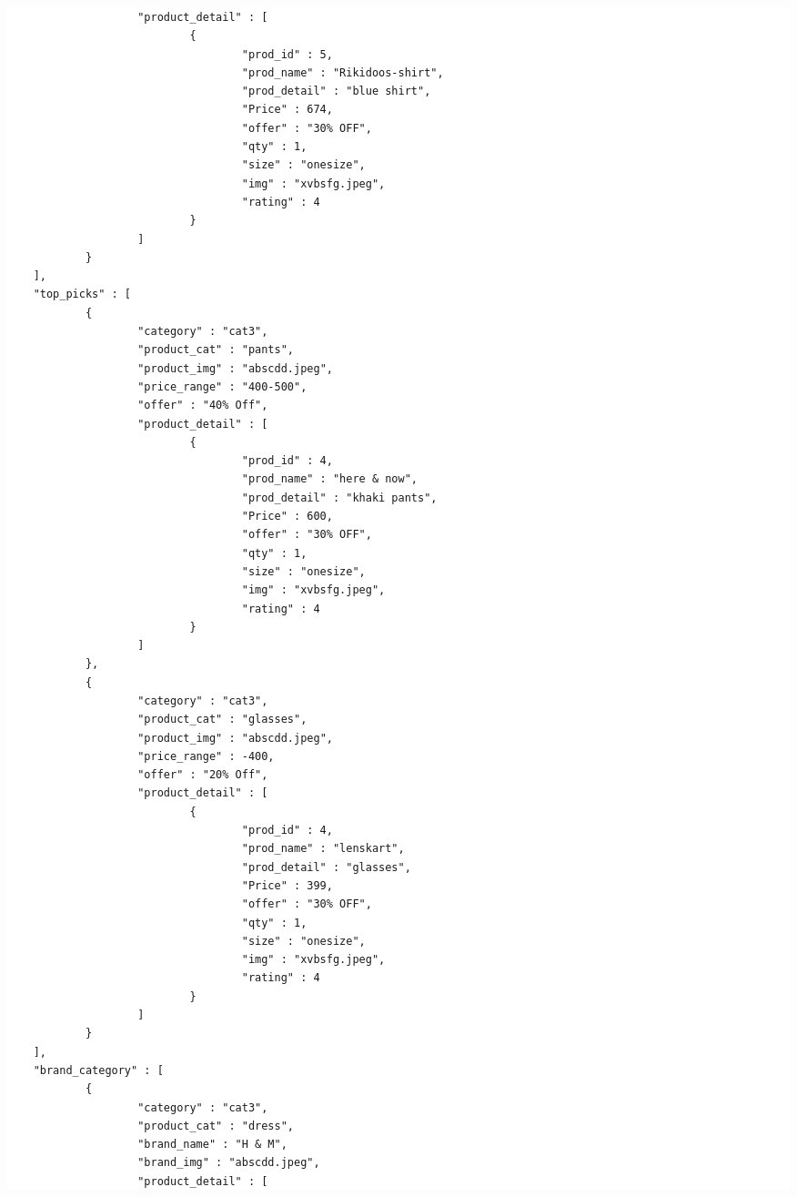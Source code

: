                         "product_detail" : [
                                {
                                        "prod_id" : 5,
                                        "prod_name" : "Rikidoos-shirt",
                                        "prod_detail" : "blue shirt",
                                        "Price" : 674,
                                        "offer" : "30% OFF",
                                        "qty" : 1,
                                        "size" : "onesize",
                                        "img" : "xvbsfg.jpeg",
                                        "rating" : 4
                                }
                        ]
                }
        ],
        "top_picks" : [
                {
                        "category" : "cat3",
                        "product_cat" : "pants",
                        "product_img" : "abscdd.jpeg",
                        "price_range" : "400-500",
                        "offer" : "40% Off",
                        "product_detail" : [
                                {
                                        "prod_id" : 4,
                                        "prod_name" : "here & now",
                                        "prod_detail" : "khaki pants",
                                        "Price" : 600,
                                        "offer" : "30% OFF",
                                        "qty" : 1,
                                        "size" : "onesize",
                                        "img" : "xvbsfg.jpeg",
                                        "rating" : 4
                                }
                        ]
                },
                {
                        "category" : "cat3",
                        "product_cat" : "glasses",
                        "product_img" : "abscdd.jpeg",
                        "price_range" : -400,
                        "offer" : "20% Off",
                        "product_detail" : [
                                {
                                        "prod_id" : 4,
                                        "prod_name" : "lenskart",
                                        "prod_detail" : "glasses",
                                        "Price" : 399,
                                        "offer" : "30% OFF",
                                        "qty" : 1,
                                        "size" : "onesize",
                                        "img" : "xvbsfg.jpeg",
                                        "rating" : 4
                                }
                        ]
                }
        ],
        "brand_category" : [
                {
                        "category" : "cat3",
                        "product_cat" : "dress",
                        "brand_name" : "H & M",
                        "brand_img" : "abscdd.jpeg",
                        "product_detail" : [